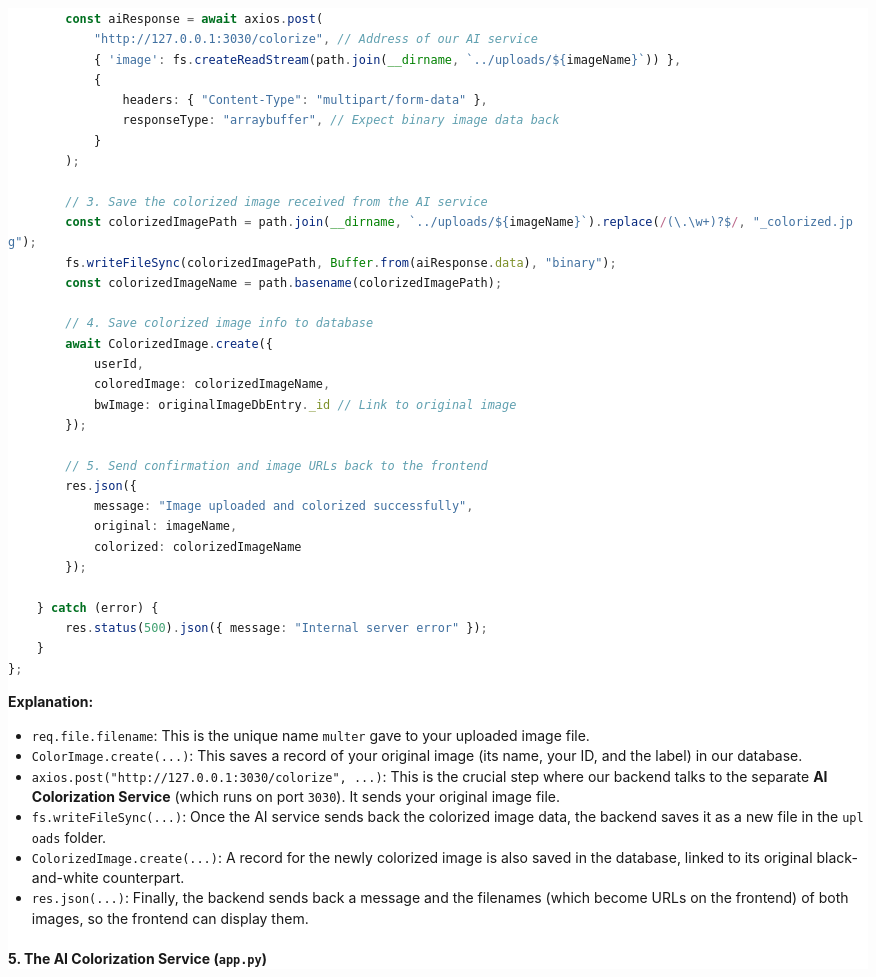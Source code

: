 ```typescript
        const aiResponse = await axios.post(
            "http://127.0.0.1:3030/colorize", // Address of our AI service
            { 'image': fs.createReadStream(path.join(__dirname, `../uploads/${imageName}`)) },
            {
                headers: { "Content-Type": "multipart/form-data" },
                responseType: "arraybuffer", // Expect binary image data back
            }
        );

        // 3. Save the colorized image received from the AI service
        const colorizedImagePath = path.join(__dirname, `../uploads/${imageName}`).replace(/(\.\w+)?$/, "_colorized.jpg");
        fs.writeFileSync(colorizedImagePath, Buffer.from(aiResponse.data), "binary");
        const colorizedImageName = path.basename(colorizedImagePath);

        // 4. Save colorized image info to database
        await ColorizedImage.create({
            userId,
            coloredImage: colorizedImageName,
            bwImage: originalImageDbEntry._id // Link to original image
        });

        // 5. Send confirmation and image URLs back to the frontend
        res.json({
            message: "Image uploaded and colorized successfully",
            original: imageName,
            colorized: colorizedImageName
        });

    } catch (error) {
        res.status(500).json({ message: "Internal server error" });
    }
};
```

**Explanation:**

*   `req.file.filename`: This is the unique name `multer` gave to your uploaded image file.
*   `ColorImage.create(...)`: This saves a record of your original image (its name, your ID, and the label) in our database.
*   `axios.post("http://127.0.0.1:3030/colorize", ...)`: This is the crucial step where our backend talks to the separate **AI Colorization Service** (which runs on port `3030`). It sends your original image file.
*   `fs.writeFileSync(...)`: Once the AI service sends back the colorized image data, the backend saves it as a new file in the `uploads` folder.
*   `ColorizedImage.create(...)`: A record for the newly colorized image is also saved in the database, linked to its original black-and-white counterpart.
*   `res.json(...)`: Finally, the backend sends back a message and the filenames (which become URLs on the frontend) of both images, so the frontend can display them.

#### 5. The AI Colorization Service (`app.py`)
